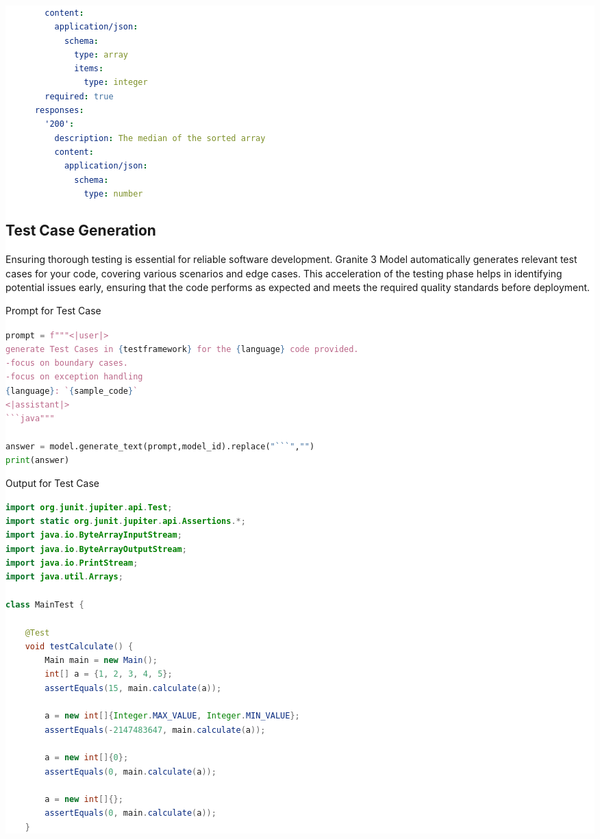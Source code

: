 ```yaml
        content:
          application/json:
            schema:
              type: array
              items:
                type: integer
        required: true
      responses:
        '200':
          description: The median of the sorted array
          content:
            application/json:
              schema:
                type: number
```

## Test Case Generation

Ensuring thorough testing is essential for reliable software development. Granite 3 Model automatically generates relevant test cases for your code, covering various scenarios and edge cases. This acceleration of the testing phase helps in identifying potential issues early, ensuring that the code performs as expected and meets the required quality standards before deployment.

Prompt for Test Case

```python
prompt = f"""<|user|>
generate Test Cases in {testframework} for the {language} code provided.
-focus on boundary cases.
-focus on exception handling
{language}: `{sample_code}`
<|assistant|>
```java"""

answer = model.generate_text(prompt,model_id).replace("```","")
print(answer)
```

Output for Test Case

```java
import org.junit.jupiter.api.Test;
import static org.junit.jupiter.api.Assertions.*;
import java.io.ByteArrayInputStream;
import java.io.ByteArrayOutputStream;
import java.io.PrintStream;
import java.util.Arrays;

class MainTest {

    @Test
    void testCalculate() {
        Main main = new Main();
        int[] a = {1, 2, 3, 4, 5};
        assertEquals(15, main.calculate(a));

        a = new int[]{Integer.MAX_VALUE, Integer.MIN_VALUE};
        assertEquals(-2147483647, main.calculate(a));

        a = new int[]{0};
        assertEquals(0, main.calculate(a));

        a = new int[]{};
        assertEquals(0, main.calculate(a));
    }
```